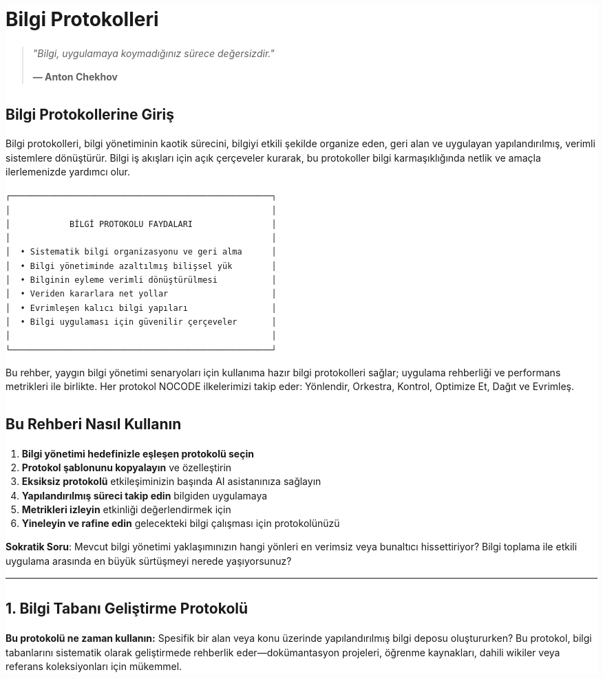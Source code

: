 # Bilgi Protokolleri

> *"Bilgi, uygulamaya koymadığınız sürece değersizdir."*
>
> **— Anton Chekhov**

## Bilgi Protokollerine Giriş

Bilgi protokolleri, bilgi yönetiminin kaotik sürecini, bilgiyi etkili şekilde organize eden, geri alan ve uygulayan yapılandırılmış, verimli sistemlere dönüştürür. Bilgi iş akışları için açık çerçeveler kurarak, bu protokoller bilgi karmaşıklığında netlik ve amaçla ilerlemenizde yardımcı olur.

```
┌─────────────────────────────────────────────────────┐
│                                                     │
│            BİLGİ PROTOKOLU FAYDALARI                │
│                                                     │
│  • Sistematik bilgi organizasyonu ve geri alma      │
│  • Bilgi yönetiminde azaltılmış bilişsel yük        │
│  • Bilginin eyleme verimli dönüştürülmesi           │
│  • Veriden kararlara net yollar                     │
│  • Evrimleşen kalıcı bilgi yapıları                 │
│  • Bilgi uygulaması için güvenilir çerçeveler       │
│                                                     │
└─────────────────────────────────────────────────────┘
```

Bu rehber, yaygın bilgi yönetimi senaryoları için kullanıma hazır bilgi protokolleri sağlar; uygulama rehberliği ve performans metrikleri ile birlikte. Her protokol NOCODE ilkelerimizi takip eder: Yönlendir, Orkestra, Kontrol, Optimize Et, Dağıt ve Evrimleş.

## Bu Rehberi Nasıl Kullanın

1. **Bilgi yönetimi hedefinizle eşleşen protokolü seçin**
2. **Protokol şablonunu kopyalayın** ve özelleştirin
3. **Eksiksiz protokolü** etkileşiminizin başında AI asistanınıza sağlayın
4. **Yapılandırılmış süreci takip edin** bilgiden uygulamaya
5. **Metrikleri izleyin** etkinliği değerlendirmek için
6. **Yineleyin ve rafine edin** gelecekteki bilgi çalışması için protokolünüzü

**Sokratik Soru**: Mevcut bilgi yönetimi yaklaşımınızın hangi yönleri en verimsiz veya bunaltıcı hissettiriyor? Bilgi toplama ile etkili uygulama arasında en büyük sürtüşmeyi nerede yaşıyorsunuz?

---

## 1. Bilgi Tabanı Geliştirme Protokolü

**Bu protokolü ne zaman kullanın:**
Spesifik bir alan veya konu üzerinde yapılandırılmış bilgi deposu oluştururken? Bu protokol, bilgi tabanlarını sistematik olarak geliştirmede rehberlik eder—dokümantasyon projeleri, öğrenme kaynakları, dahili wikiler veya referans koleksiyonları için mükemmel.
